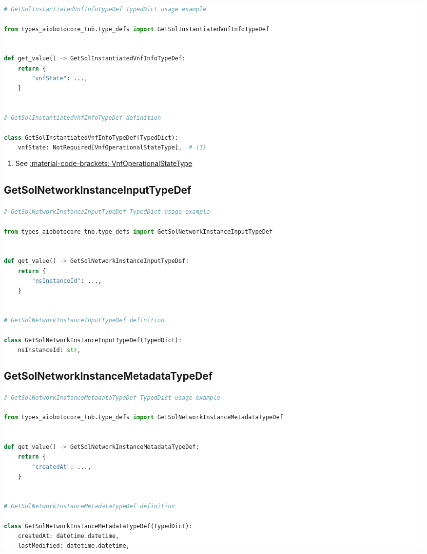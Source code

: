 ```python
# GetSolInstantiatedVnfInfoTypeDef TypedDict usage example

from types_aiobotocore_tnb.type_defs import GetSolInstantiatedVnfInfoTypeDef


def get_value() -> GetSolInstantiatedVnfInfoTypeDef:
    return {
        "vnfState": ...,
    }


# GetSolInstantiatedVnfInfoTypeDef definition

class GetSolInstantiatedVnfInfoTypeDef(TypedDict):
    vnfState: NotRequired[VnfOperationalStateType],  # (1)
```

1. See [:material-code-brackets: VnfOperationalStateType](./literals.md#vnfoperationalstatetype)

## GetSolNetworkInstanceInputTypeDef

```python
# GetSolNetworkInstanceInputTypeDef TypedDict usage example

from types_aiobotocore_tnb.type_defs import GetSolNetworkInstanceInputTypeDef


def get_value() -> GetSolNetworkInstanceInputTypeDef:
    return {
        "nsInstanceId": ...,
    }


# GetSolNetworkInstanceInputTypeDef definition

class GetSolNetworkInstanceInputTypeDef(TypedDict):
    nsInstanceId: str,
```


## GetSolNetworkInstanceMetadataTypeDef

```python
# GetSolNetworkInstanceMetadataTypeDef TypedDict usage example

from types_aiobotocore_tnb.type_defs import GetSolNetworkInstanceMetadataTypeDef


def get_value() -> GetSolNetworkInstanceMetadataTypeDef:
    return {
        "createdAt": ...,
    }


# GetSolNetworkInstanceMetadataTypeDef definition

class GetSolNetworkInstanceMetadataTypeDef(TypedDict):
    createdAt: datetime.datetime,
    lastModified: datetime.datetime,
```
